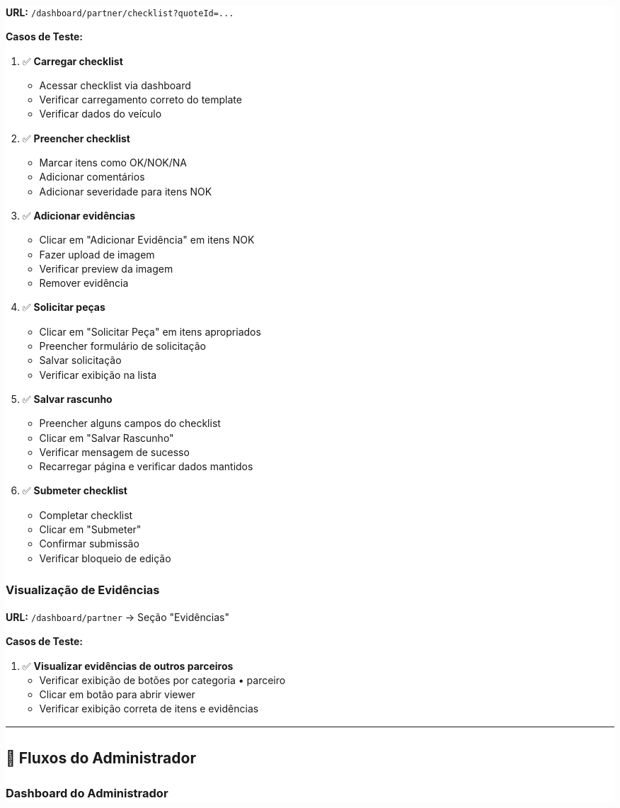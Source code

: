 **URL:** `/dashboard/partner/checklist?quoteId=...`

**Casos de Teste:**

1. ✅ **Carregar checklist**
   - Acessar checklist via dashboard
   - Verificar carregamento correto do template
   - Verificar dados do veículo

2. ✅ **Preencher checklist**
   - Marcar itens como OK/NOK/NA
   - Adicionar comentários
   - Adicionar severidade para itens NOK

3. ✅ **Adicionar evidências**
   - Clicar em "Adicionar Evidência" em itens NOK
   - Fazer upload de imagem
   - Verificar preview da imagem
   - Remover evidência

4. ✅ **Solicitar peças**
   - Clicar em "Solicitar Peça" em itens apropriados
   - Preencher formulário de solicitação
   - Salvar solicitação
   - Verificar exibição na lista

5. ✅ **Salvar rascunho**
   - Preencher alguns campos do checklist
   - Clicar em "Salvar Rascunho"
   - Verificar mensagem de sucesso
   - Recarregar página e verificar dados mantidos

6. ✅ **Submeter checklist**
   - Completar checklist
   - Clicar em "Submeter"
   - Confirmar submissão
   - Verificar bloqueio de edição

### Visualização de Evidências

**URL:** `/dashboard/partner` → Seção "Evidências"

**Casos de Teste:**

1. ✅ **Visualizar evidências de outros parceiros**
   - Verificar exibição de botões por categoria • parceiro
   - Clicar em botão para abrir viewer
   - Verificar exibição correta de itens e evidências

---

## 👑 Fluxos do Administrador

### Dashboard do Administrador
